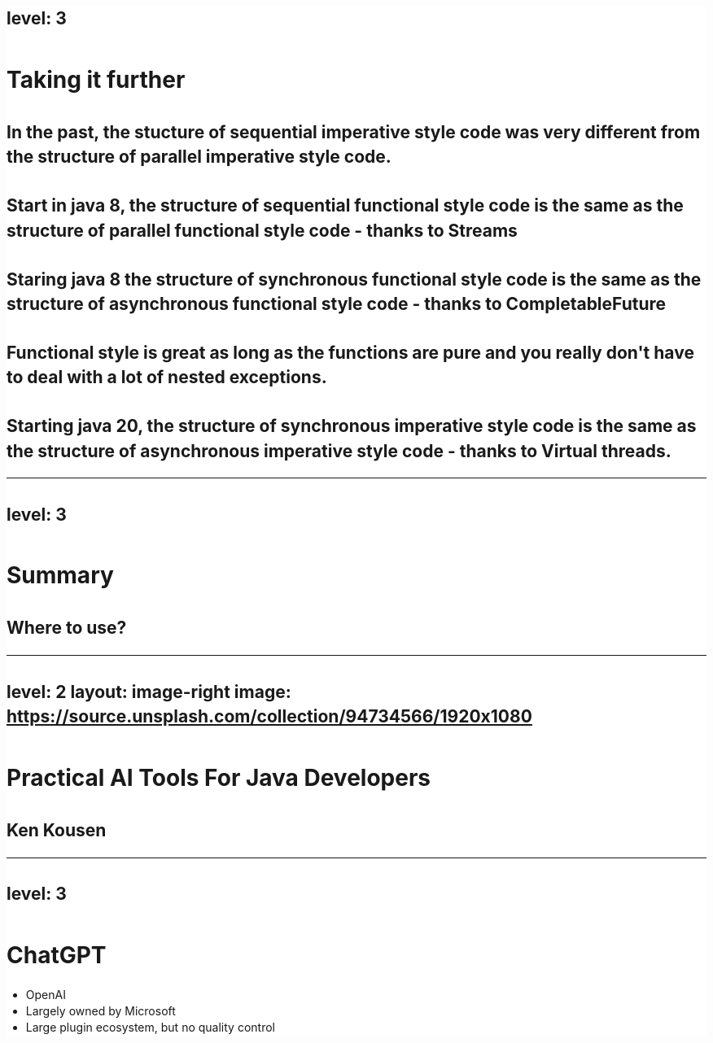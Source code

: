 level: 3
---
# Taking it further

## In the past, the stucture of sequential imperative style code was very different from the structure of parallel imperative style code.
## Start in java 8, the structure of sequential functional style code is the same as the structure of parallel functional style code - thanks to Streams
## Staring java 8 the structure of synchronous functional style code is the same as the structure of asynchronous functional style code - thanks to CompletableFuture
## Functional style is great as long as the functions are pure and you really don't have to deal with a lot of nested exceptions.
## Starting java 20, the structure of synchronous imperative style code is the same as the structure of asynchronous imperative style code - thanks to Virtual threads.

---
level: 3
---
# Summary
## Where to use?

---
level: 2
layout: image-right
image: https://source.unsplash.com/collection/94734566/1920x1080
---
# Practical AI Tools For Java Developers
## Ken Kousen

<Toc mode="onlyCurrentTree" minDepth="3" maxDepth="3" />

---
level: 3
---
# ChatGPT
 - OpenAI
 - Largely owned by Microsoft
 - Large plugin ecosystem, but no quality control
